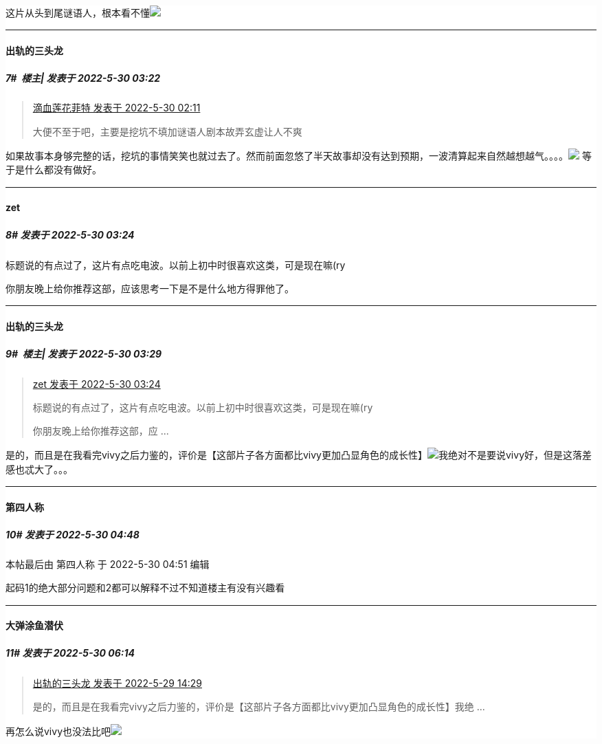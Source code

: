 这片从头到尾谜语人，根本看不懂<img src="https://static.saraba1st.com/image/smiley/face2017/037.png" referrerpolicy="no-referrer">

*****

####  出轨的三头龙  
##### 7#         楼主| 发表于 2022-5-30 03:22

<blockquote><a href="httphttps://bbs.saraba1st.com/2b/forum.php?mod=redirect&amp;goto=findpost&amp;pid=56048367&amp;ptid=2072165" target="_blank">滴血莲花菲特 发表于 2022-5-30 02:11</a>

大便不至于吧，主要是挖坑不填加谜语人剧本故弄玄虚让人不爽</blockquote>
如果故事本身够完整的话，挖坑的事情笑笑也就过去了。然而前面忽悠了半天故事却没有达到预期，一波清算起来自然越想越气。。。。<img src="https://static.saraba1st.com/image/smiley/face2017/055.png" referrerpolicy="no-referrer"> 等于是什么都没有做好。

*****

####  zet  
##### 8#       发表于 2022-5-30 03:24

标题说的有点过了，这片有点吃电波。以前上初中时很喜欢这类，可是现在嘛(ry 

你朋友晚上给你推荐这部，应该思考一下是不是什么地方得罪他了。

*****

####  出轨的三头龙  
##### 9#         楼主| 发表于 2022-5-30 03:29

<blockquote><a href="httphttps://bbs.saraba1st.com/2b/forum.php?mod=redirect&amp;goto=findpost&amp;pid=56048641&amp;ptid=2072165" target="_blank">zet 发表于 2022-5-30 03:24</a>

标题说的有点过了，这片有点吃电波。以前上初中时很喜欢这类，可是现在嘛(ry 

你朋友晚上给你推荐这部，应 ...</blockquote>
是的，而且是在我看完vivy之后力鉴的，评价是【这部片子各方面都比vivy更加凸显角色的成长性】<img src="https://static.saraba1st.com/image/smiley/face2017/069.png" referrerpolicy="no-referrer">我绝对不是要说vivy好，但是这落差感也忒大了。。。

*****

####  第四人称  
##### 10#       发表于 2022-5-30 04:48

 本帖最后由 第四人称 于 2022-5-30 04:51 编辑 

起码1的绝大部分问题和2都可以解释不过不知道楼主有没有兴趣看

*****

####  大弹涂鱼潜伏  
##### 11#       发表于 2022-5-30 06:14

<blockquote><a href="httphttps://bbs.saraba1st.com/2b/forum.php?mod=redirect&amp;goto=findpost&amp;pid=56048655&amp;ptid=2072165" target="_blank">出轨的三头龙 发表于 2022-5-29 14:29</a>

是的，而且是在我看完vivy之后力鉴的，评价是【这部片子各方面都比vivy更加凸显角色的成长性】我绝 ...</blockquote>
再怎么说vivy也没法比吧<img src="https://static.saraba1st.com/image/smiley/face2017/098.png" referrerpolicy="no-referrer">
